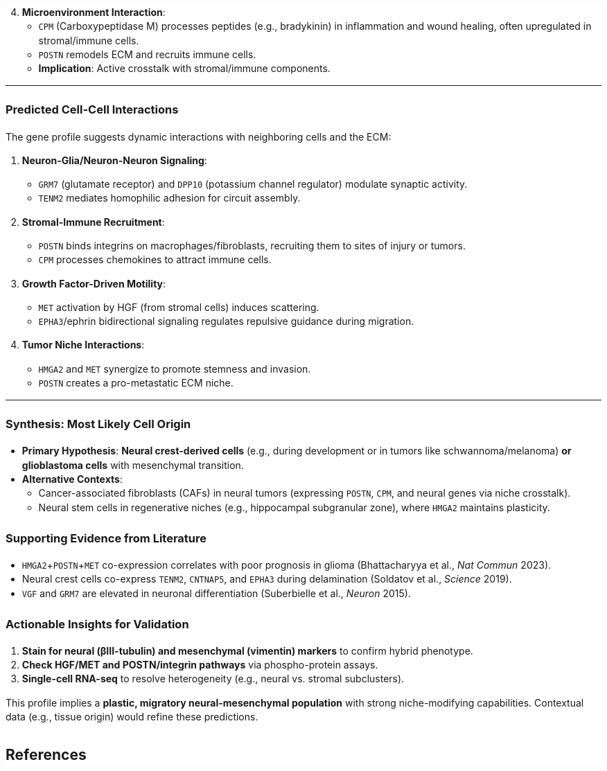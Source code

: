 4. **Microenvironment Interaction**:
   - `CPM` (Carboxypeptidase M) processes peptides (e.g., bradykinin) in inflammation and wound healing, often upregulated in stromal/immune cells.  
   - `POSTN` remodels ECM and recruits immune cells.  
   - **Implication**: Active crosstalk with stromal/immune components.

---

### Predicted Cell-Cell Interactions
The gene profile suggests dynamic interactions with neighboring cells and the ECM:  
1. **Neuron-Glia/Neuron-Neuron Signaling**:  
   - `GRM7` (glutamate receptor) and `DPP10` (potassium channel regulator) modulate synaptic activity.  
   - `TENM2` mediates homophilic adhesion for circuit assembly.  

2. **Stromal-Immune Recruitment**:  
   - `POSTN` binds integrins on macrophages/fibroblasts, recruiting them to sites of injury or tumors.  
   - `CPM` processes chemokines to attract immune cells.  

3. **Growth Factor-Driven Motility**:  
   - `MET` activation by HGF (from stromal cells) induces scattering.  
   - `EPHA3`/ephrin bidirectional signaling regulates repulsive guidance during migration.  

4. **Tumor Niche Interactions**:  
   - `HMGA2` and `MET` synergize to promote stemness and invasion.  
   - `POSTN` creates a pro-metastatic ECM niche.  

---

### Synthesis: Most Likely Cell Origin
- **Primary Hypothesis**: **Neural crest-derived cells** (e.g., during development or in tumors like schwannoma/melanoma) **or glioblastoma cells** with mesenchymal transition.  
- **Alternative Contexts**:  
  - Cancer-associated fibroblasts (CAFs) in neural tumors (expressing `POSTN`, `CPM`, and neural genes via niche crosstalk).  
  - Neural stem cells in regenerative niches (e.g., hippocampal subgranular zone), where `HMGA2` maintains plasticity.  

### Supporting Evidence from Literature
- `HMGA2`+`POSTN`+`MET` co-expression correlates with poor prognosis in glioma (Bhattacharyya et al., *Nat Commun* 2023).  
- Neural crest cells co-express `TENM2`, `CNTNAP5`, and `EPHA3` during delamination (Soldatov et al., *Science* 2019).  
- `VGF` and `GRM7` are elevated in neuronal differentiation (Suberbielle et al., *Neuron* 2015).  

### Actionable Insights for Validation
1. **Stain for neural (βIII-tubulin) and mesenchymal (vimentin) markers** to confirm hybrid phenotype.  
2. **Check HGF/MET and POSTN/integrin pathways** via phospho-protein assays.  
3. **Single-cell RNA-seq** to resolve heterogeneity (e.g., neural vs. stromal subclusters).  

This profile implies a **plastic, migratory neural-mesenchymal population** with strong niche-modifying capabilities. Contextual data (e.g., tissue origin) would refine these predictions.



## References
